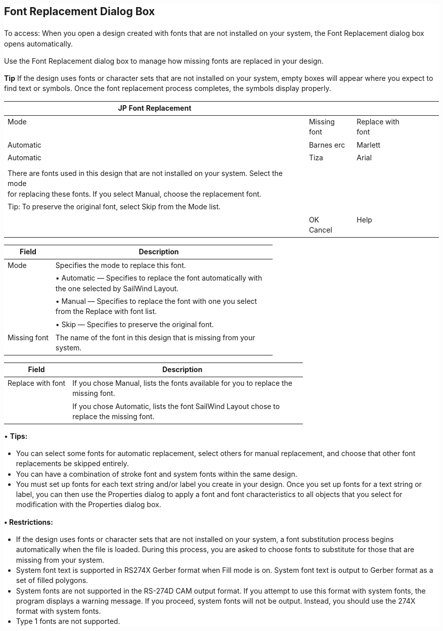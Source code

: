 ## Font Replacement Dialog Box
To access: When you open a design created with fonts that are not installed on your system, the Font Replacement dialog box opens automatically.

Use the Font Replacement dialog box to manage how missing fonts are replaced in your design.

**Tip** If the design uses fonts or character sets that are not installed on your system, empty boxes will appear where you expect to find text or symbols. Once the font replacement process completes, the symbols display properly.

| JP Font Replacement                                                                                                                                                         |              |                   |  |  |  |
|-----------------------------------------------------------------------------------------------------------------------------------------------------------------------------|--------------|-------------------|--|--|--|
| Mode                                                                                                                                                                        | Missing font | Replace with font |  |  |  |
| Automatic                                                                                                                                                                   | Barnes erc   | Marlett           |  |  |  |
| Automatic                                                                                                                                                                   | Tiza         | Arial             |  |  |  |
|                                                                                                                                                                             |              |                   |  |  |  |
| There are fonts used in this design that are not installed on your system. Select the mode<br>for replacing these fonts. If you select Manual, choose the replacement font. |              |                   |  |  |  |
| Tip: To preserve the original font, select Skip from the Mode list.                                                                                                         |              |                   |  |  |  |
|                                                                                                                                                                             | OK<br>Cancel | Help              |  |  |  |

| Field        | Description                                                                                            |  |
|--------------|--------------------------------------------------------------------------------------------------------|--|
| Mode         | Specifies the mode to replace this font.                                                               |  |
|              | • Automatic — Specifies to replace the font automatically with<br>the one selected by SailWind Layout. |  |
|              | • Manual — Specifies to replace the font with one you select<br>from the Replace with font list.       |  |
|              | • Skip — Specifies to preserve the original font.                                                      |  |
| Missing font | The name of the font in this design that is missing from your<br>system.                               |  |

| Field             | Description                                                                                  |  |
|-------------------|----------------------------------------------------------------------------------------------|--|
| Replace with font | If you chose Manual, lists the fonts available for you to replace the<br>missing font.       |  |
|                   | If you chose Automatic, lists the font SailWind Layout chose to<br>replace the missing font. |  |

• **Tips:**

- You can select some fonts for automatic replacement, select others for manual replacement, and choose that other font replacements be skipped entirely.
- You can have a combination of stroke font and system fonts within the same design.
- You must set up fonts for each text string and/or label you create in your design. Once you set up fonts for a text string or label, you can then use the Properties dialog to apply a font and font characteristics to all objects that you select for modification with the Properties dialog box.

**• Restrictions:**

- If the design uses fonts or character sets that are not installed on your system, a font substitution process begins automatically when the file is loaded. During this process, you are asked to choose fonts to substitute for those that are missing from your system.
- System font text is supported in RS274X Gerber format when Fill mode is on. System font text is output to Gerber format as a set of filled polygons.
- System fonts are not supported in the RS-274D CAM output format. If you attempt to use this format with system fonts, the program displays a warning message. If you proceed, system fonts will not be output. Instead, you should use the 274X format with system fonts.
- Type 1 fonts are not supported.
